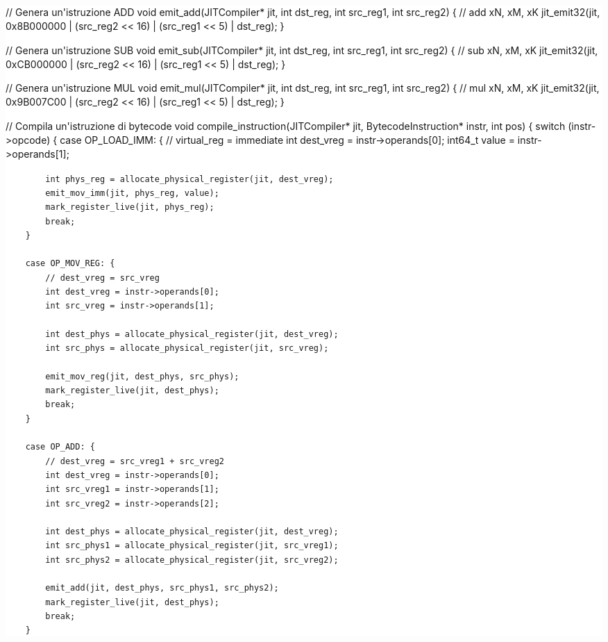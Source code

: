// Genera un'istruzione ADD
void emit_add(JITCompiler* jit, int dst_reg, int src_reg1, int src_reg2) {
    // add xN, xM, xK
    jit_emit32(jit, 0x8B000000 | (src_reg2 << 16) | (src_reg1 << 5) | dst_reg);
}

// Genera un'istruzione SUB
void emit_sub(JITCompiler* jit, int dst_reg, int src_reg1, int src_reg2) {
    // sub xN, xM, xK
    jit_emit32(jit, 0xCB000000 | (src_reg2 << 16) | (src_reg1 << 5) | dst_reg);
}

// Genera un'istruzione MUL
void emit_mul(JITCompiler* jit, int dst_reg, int src_reg1, int src_reg2) {
    // mul xN, xM, xK
    jit_emit32(jit, 0x9B007C00 | (src_reg2 << 16) | (src_reg1 << 5) | dst_reg);
}

// Compila un'istruzione di bytecode
void compile_instruction(JITCompiler* jit, BytecodeInstruction* instr, int pos) {
    switch (instr->opcode) {
        case OP_LOAD_IMM: {
            // virtual_reg = immediate
            int dest_vreg = instr->operands[0];
            int64_t value = instr->operands[1];
            
            int phys_reg = allocate_physical_register(jit, dest_vreg);
            emit_mov_imm(jit, phys_reg, value);
            mark_register_live(jit, phys_reg);
            break;
        }
        
        case OP_MOV_REG: {
            // dest_vreg = src_vreg
            int dest_vreg = instr->operands[0];
            int src_vreg = instr->operands[1];
            
            int dest_phys = allocate_physical_register(jit, dest_vreg);
            int src_phys = allocate_physical_register(jit, src_vreg);
            
            emit_mov_reg(jit, dest_phys, src_phys);
            mark_register_live(jit, dest_phys);
            break;
        }
        
        case OP_ADD: {
            // dest_vreg = src_vreg1 + src_vreg2
            int dest_vreg = instr->operands[0];
            int src_vreg1 = instr->operands[1];
            int src_vreg2 = instr->operands[2];
            
            int dest_phys = allocate_physical_register(jit, dest_vreg);
            int src_phys1 = allocate_physical_register(jit, src_vreg1);
            int src_phys2 = allocate_physical_register(jit, src_vreg2);
            
            emit_add(jit, dest_phys, src_phys1, src_phys2);
            mark_register_live(jit, dest_phys);
            break;
        }
        